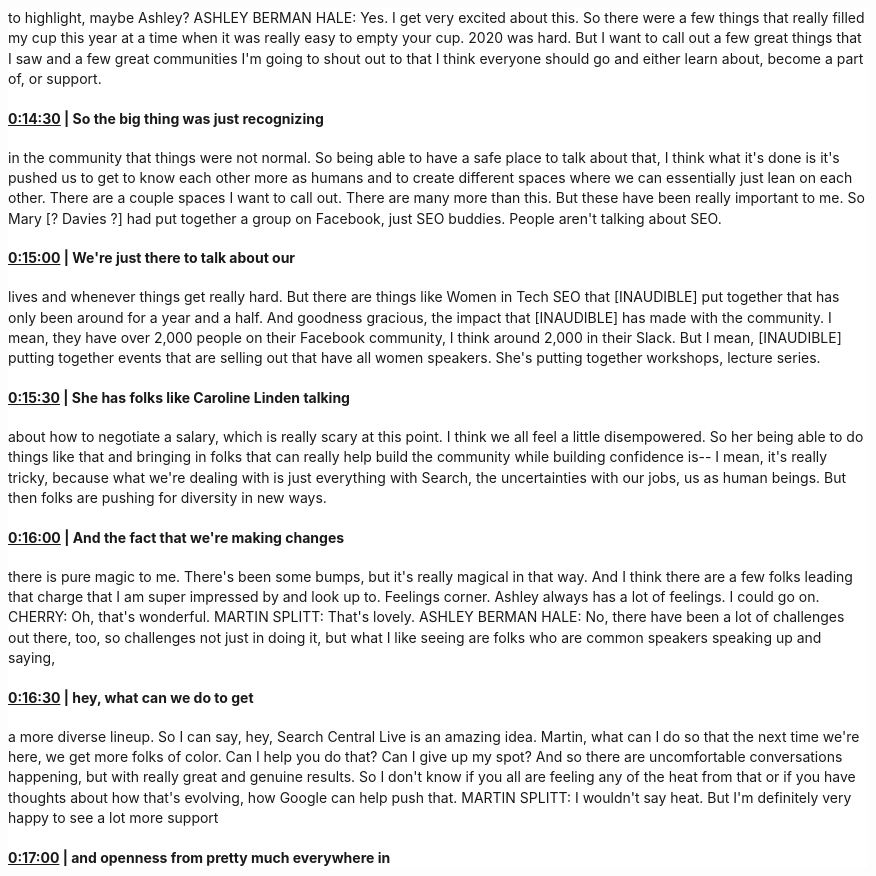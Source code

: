 to highlight, maybe Ashley? ASHLEY BERMAN HALE: Yes. I get very excited about this. So there were a few things that really filled my cup this year at a time when it was really easy to empty your cup. 2020 was hard. But I want to call out a few great things that I saw and a few great communities I'm going to shout out to that I think everyone should go and either learn about, become a part of, or support.  

#### [0:14:30](https://www.youtube.com/watch?v=I5skhmp6Cxg&t=870) |  So the big thing was just recognizing

in the community that things were not normal. So being able to have a safe place to talk about that, I think what it's done is it's pushed us to get to know each other more as humans and to create different spaces where we can essentially just lean on each other. There are a couple spaces I want to call out. There are many more than this. But these have been really important to me. So Mary [? Davies ?] had put together a group on Facebook, just SEO buddies. People aren't talking about SEO.  

#### [0:15:00](https://www.youtube.com/watch?v=I5skhmp6Cxg&t=900) |  We're just there to talk about our

lives and whenever things get really hard. But there are things like Women in Tech SEO that [INAUDIBLE] put together that has only been around for a year and a half. And goodness gracious, the impact that [INAUDIBLE] has made with the community. I mean, they have over 2,000 people on their Facebook community, I think around 2,000 in their Slack. But I mean, [INAUDIBLE] putting together events that are selling out that have all women speakers. She's putting together workshops, lecture series.  

#### [0:15:30](https://www.youtube.com/watch?v=I5skhmp6Cxg&t=930) |  She has folks like Caroline Linden talking

about how to negotiate a salary, which is really scary at this point. I think we all feel a little disempowered. So her being able to do things like that and bringing in folks that can really help build the community while building confidence is-- I mean, it's really tricky, because what we're dealing with is just everything with Search, the uncertainties with our jobs, us as human beings. But then folks are pushing for diversity in new ways.  

#### [0:16:00](https://www.youtube.com/watch?v=I5skhmp6Cxg&t=960) |  And the fact that we're making changes

there is pure magic to me. There's been some bumps, but it's really magical in that way. And I think there are a few folks leading that charge that I am super impressed by and look up to. Feelings corner. Ashley always has a lot of feelings. I could go on. CHERRY: Oh, that's wonderful. MARTIN SPLITT: That's lovely. ASHLEY BERMAN HALE: No, there have been a lot of challenges out there, too, so challenges not just in doing it, but what I like seeing are folks who are common speakers speaking up and saying,  

#### [0:16:30](https://www.youtube.com/watch?v=I5skhmp6Cxg&t=990) |  hey, what can we do to get

a more diverse lineup. So I can say, hey, Search Central Live is an amazing idea. Martin, what can I do so that the next time we're here, we get more folks of color. Can I help you do that? Can I give up my spot? And so there are uncomfortable conversations happening, but with really great and genuine results. So I don't know if you all are feeling any of the heat from that or if you have thoughts about how that's evolving, how Google can help push that. MARTIN SPLITT: I wouldn't say heat. But I'm definitely very happy to see a lot more support  

#### [0:17:00](https://www.youtube.com/watch?v=I5skhmp6Cxg&t=1020) |  and openness from pretty much everywhere in
